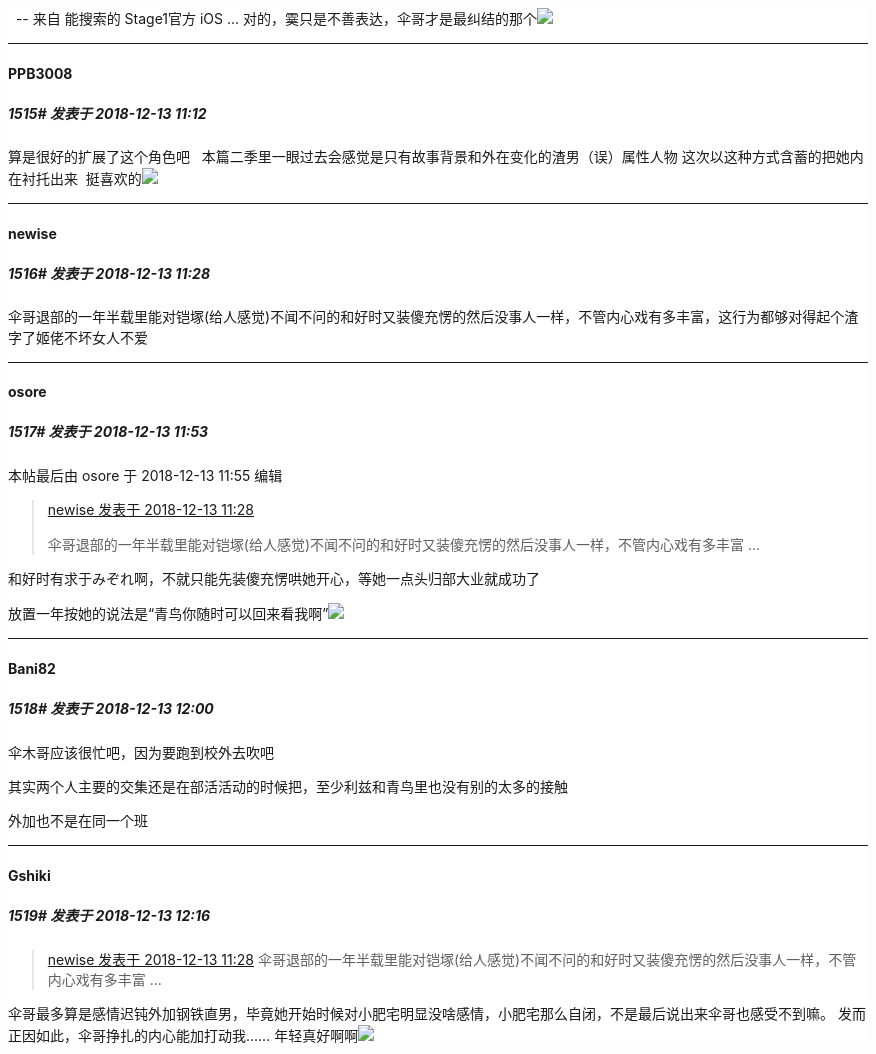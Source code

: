   -- 来自 能搜索的 Stage1官方 iOS ...</blockquote>
对的，霙只是不善表达，伞哥才是最纠结的那个<img src="https://static.saraba1st.com/image/smiley/face2017/068.png" referrerpolicy="no-referrer">

*****

####  PPB3008  
##### 1515#       发表于 2018-12-13 11:12

算是很好的扩展了这个角色吧   本篇二季里一眼过去会感觉是只有故事背景和外在变化的渣男（误）属性人物
这次以这种方式含蓄的把她内在衬托出来  挺喜欢的<img src="https://static.saraba1st.com/image/smiley/face2017/075.png" referrerpolicy="no-referrer">

*****

####  newise  
##### 1516#       发表于 2018-12-13 11:28

伞哥退部的一年半载里能对铠塚(给人感觉)不闻不问的和好时又装傻充愣的然后没事人一样，不管内心戏有多丰富，这行为都够对得起个渣字了姬佬不坏女人不爱

*****

####  osore  
##### 1517#       发表于 2018-12-13 11:53

 本帖最后由 osore 于 2018-12-13 11:55 编辑 
<blockquote><a href="httphttps://bbs.saraba1st.com/2b/forum.php?mod=redirect&amp;goto=findpost&amp;pid=41928457&amp;ptid=1795203" target="_blank">newise 发表于 2018-12-13 11:28</a>

伞哥退部的一年半载里能对铠塚(给人感觉)不闻不问的和好时又装傻充愣的然后没事人一样，不管内心戏有多丰富 ...</blockquote>
和好时有求于みぞれ啊，不就只能先装傻充愣哄她开心，等她一点头归部大业就成功了

放置一年按她的说法是“青鸟你随时可以回来看我啊”<img src="https://static.saraba1st.com/image/smiley/face2017/065.png" referrerpolicy="no-referrer">

*****

####  Bani82  
##### 1518#       发表于 2018-12-13 12:00

伞木哥应该很忙吧，因为要跑到校外去吹吧

其实两个人主要的交集还是在部活活动的时候把，至少利兹和青鸟里也没有别的太多的接触

外加也不是在同一个班

*****

####  Gshiki  
##### 1519#       发表于 2018-12-13 12:16

<blockquote><a href="httphttps://bbs.saraba1st.com/2b/forum.php?mod=redirect&amp;goto=findpost&amp;pid=41928457&amp;ptid=1795203" target="_blank">newise 发表于 2018-12-13 11:28</a>
伞哥退部的一年半载里能对铠塚(给人感觉)不闻不问的和好时又装傻充愣的然后没事人一样，不管内心戏有多丰富 ...</blockquote>
伞哥最多算是感情迟钝外加钢铁直男，毕竟她开始时候对小肥宅明显没啥感情，小肥宅那么自闭，不是最后说出来伞哥也感受不到嘛。
发而正因如此，伞哥挣扎的内心能加打动我……
年轻真好啊啊<img src="https://static.saraba1st.com/image/smiley/face2017/139.png" referrerpolicy="no-referrer">
